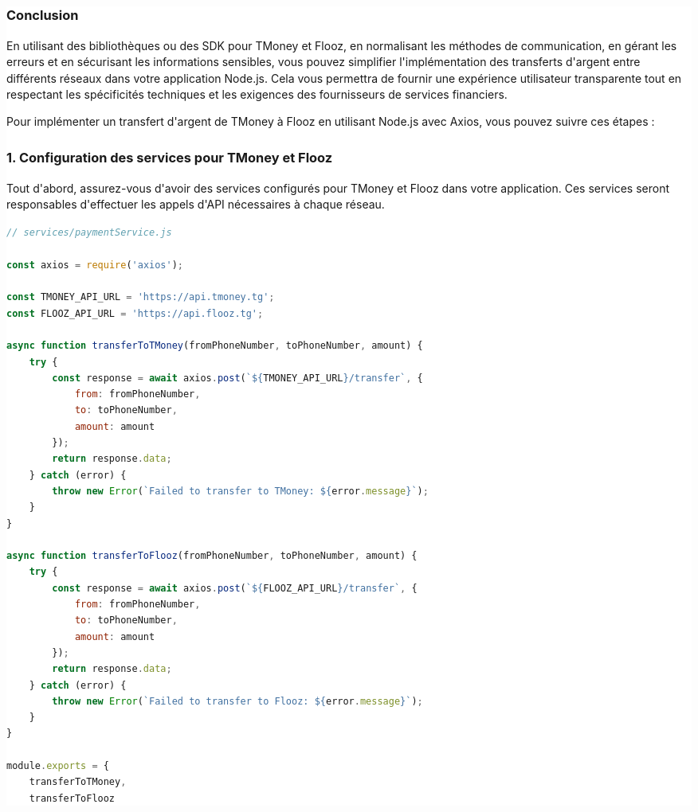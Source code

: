 ### Conclusion

En utilisant des bibliothèques ou des SDK pour TMoney et Flooz, en normalisant les méthodes de communication, en gérant les erreurs et en sécurisant les informations sensibles, vous pouvez simplifier l'implémentation des transferts d'argent entre différents réseaux dans votre application Node.js. Cela vous permettra de fournir une expérience utilisateur transparente tout en respectant les spécificités techniques et les exigences des fournisseurs de services financiers.






















Pour implémenter un transfert d'argent de TMoney à Flooz en utilisant Node.js avec Axios, vous pouvez suivre ces étapes :

### 1. Configuration des services pour TMoney et Flooz

Tout d'abord, assurez-vous d'avoir des services configurés pour TMoney et Flooz dans votre application. Ces services seront responsables d'effectuer les appels d'API nécessaires à chaque réseau.

```javascript
// services/paymentService.js

const axios = require('axios');

const TMONEY_API_URL = 'https://api.tmoney.tg';
const FLOOZ_API_URL = 'https://api.flooz.tg';

async function transferToTMoney(fromPhoneNumber, toPhoneNumber, amount) {
    try {
        const response = await axios.post(`${TMONEY_API_URL}/transfer`, {
            from: fromPhoneNumber,
            to: toPhoneNumber,
            amount: amount
        });
        return response.data;
    } catch (error) {
        throw new Error(`Failed to transfer to TMoney: ${error.message}`);
    }
}

async function transferToFlooz(fromPhoneNumber, toPhoneNumber, amount) {
    try {
        const response = await axios.post(`${FLOOZ_API_URL}/transfer`, {
            from: fromPhoneNumber,
            to: toPhoneNumber,
            amount: amount
        });
        return response.data;
    } catch (error) {
        throw new Error(`Failed to transfer to Flooz: ${error.message}`);
    }
}

module.exports = {
    transferToTMoney,
    transferToFlooz
```